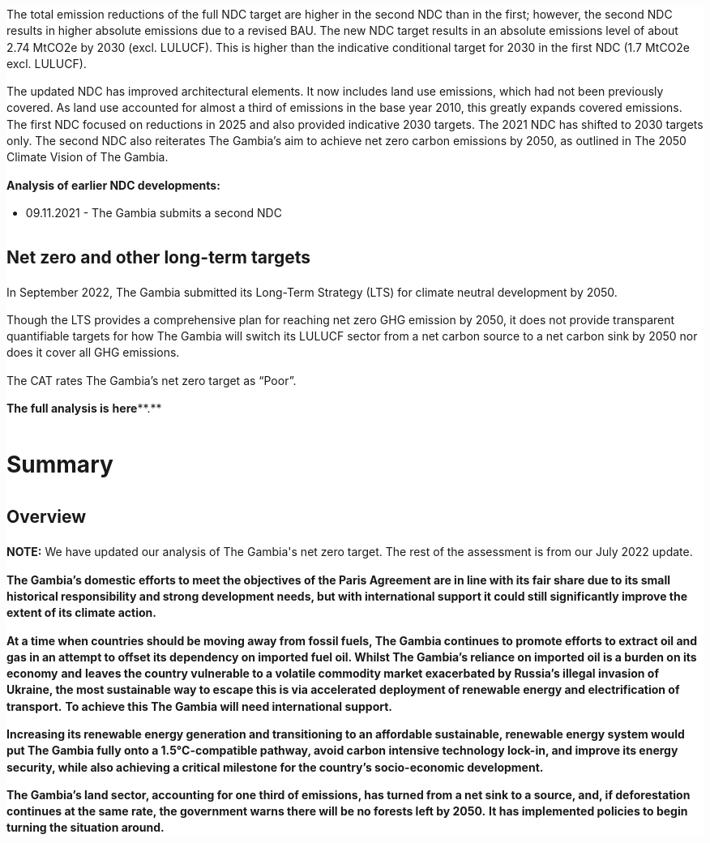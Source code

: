 The total emission reductions of the full NDC target are higher in the second NDC than in the first; however, the second NDC results in higher absolute emissions due to a revised BAU. The new NDC target results in an absolute emissions level of about 2.74 MtCO2e by 2030 (excl. LULUCF). This is higher than the indicative conditional target for 2030 in the first NDC (1.7 MtCO2e excl. LULUCF).

The updated NDC has improved architectural elements. It now includes land use emissions, which had not been previously covered. As land use accounted for almost a third of emissions in the base year 2010, this greatly expands covered emissions. The first NDC focused on reductions in 2025 and also provided indicative 2030 targets. The 2021 NDC has shifted to 2030 targets only. The second NDC also reiterates The Gambia’s aim to achieve net zero carbon emissions by 2050, as outlined in The 2050 Climate Vision of The Gambia.

**Analysis of earlier NDC developments:**

- 09.11.2021 - The Gambia submits a second NDC

## Net zero and other long-term targets

In September 2022, The Gambia submitted its Long-Term Strategy (LTS) for climate neutral development by 2050.

Though the LTS provides a comprehensive plan for reaching net zero GHG emission by 2050, it does not provide transparent quantifiable targets for how The Gambia will switch its LULUCF sector from a net carbon source to a net carbon sink by 2050 nor does it cover all GHG emissions.

The CAT rates The Gambia’s net zero target as “Poor”.

**The full analysis is** **here****.**


# Summary


## Overview

**NOTE:** We have updated our analysis of The Gambia's net zero target. The rest of the assessment is from our July 2022 update.

**The Gambia’s domestic efforts to meet the objectives of the Paris Agreement are in line with its fair share due to its small historical responsibility and strong development needs, but with international support it could still significantly improve the extent of its climate action.**

**At a time when countries should be moving away from fossil fuels, The Gambia continues to promote efforts to extract oil and gas in an attempt to offset its dependency on imported fuel oil. Whilst The Gambia’s reliance on imported oil is a burden on its economy** **and** **leaves the country vulnerable to a volatile commodity market exacerbated by Russia’s illegal invasion of Ukraine, the most sustainable way to escape this is via accelerated** **deployment of renewable energy and electrification of transport.** **To achieve this The Gambia will need international support.**

**Increasing its renewable energy generation and transitioning to an affordable sustainable, renewable energy system would put The Gambia fully onto a 1.5°C-compatible pathway, avoid carbon intensive technology lock-in, and improve its energy security, while also achieving a critical milestone for the country’s socio-economic development.**

**The Gambia’s land sector, accounting for one third of emissions, has turned from a net sink to a source, and, if deforestation continues at the same rate, the government warns there will be no forests left by 2050.** **It has implemented policies to begin turning the situation around.**
